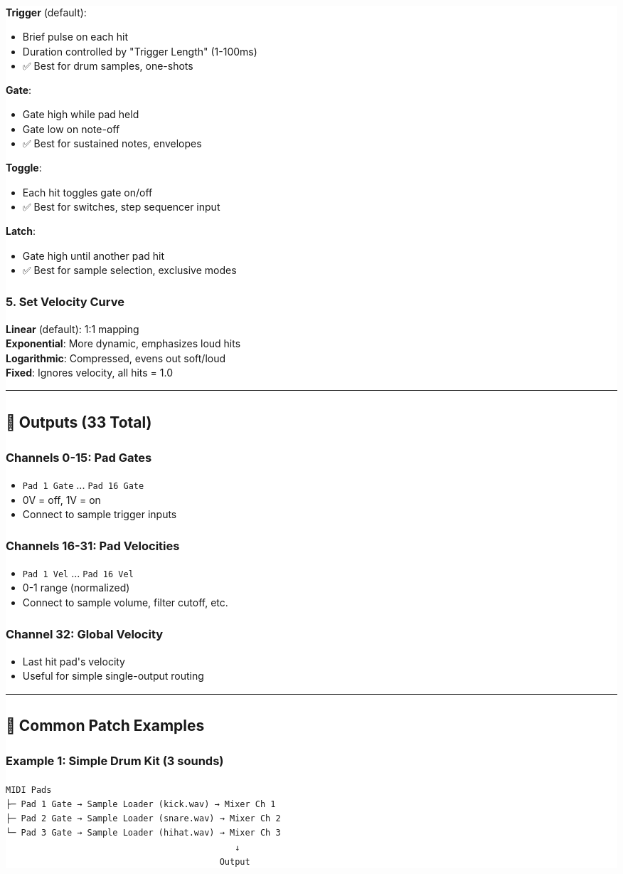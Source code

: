 **Trigger** (default):
- Brief pulse on each hit
- Duration controlled by "Trigger Length" (1-100ms)
- ✅ Best for drum samples, one-shots

**Gate**:
- Gate high while pad held
- Gate low on note-off
- ✅ Best for sustained notes, envelopes

**Toggle**:
- Each hit toggles gate on/off
- ✅ Best for switches, step sequencer input

**Latch**:
- Gate high until another pad hit
- ✅ Best for sample selection, exclusive modes

### 5. Set Velocity Curve

**Linear** (default): 1:1 mapping  
**Exponential**: More dynamic, emphasizes loud hits  
**Logarithmic**: Compressed, evens out soft/loud  
**Fixed**: Ignores velocity, all hits = 1.0  

---

## 🔌 Outputs (33 Total)

### Channels 0-15: Pad Gates
- `Pad 1 Gate` ... `Pad 16 Gate`
- 0V = off, 1V = on
- Connect to sample trigger inputs

### Channels 16-31: Pad Velocities
- `Pad 1 Vel` ... `Pad 16 Vel`
- 0-1 range (normalized)
- Connect to sample volume, filter cutoff, etc.

### Channel 32: Global Velocity
- Last hit pad's velocity
- Useful for simple single-output routing

---

## 📝 Common Patch Examples

### Example 1: Simple Drum Kit (3 sounds)

```
MIDI Pads
├─ Pad 1 Gate → Sample Loader (kick.wav) → Mixer Ch 1
├─ Pad 2 Gate → Sample Loader (snare.wav) → Mixer Ch 2
└─ Pad 3 Gate → Sample Loader (hihat.wav) → Mixer Ch 3
                                             ↓
                                          Output
```
